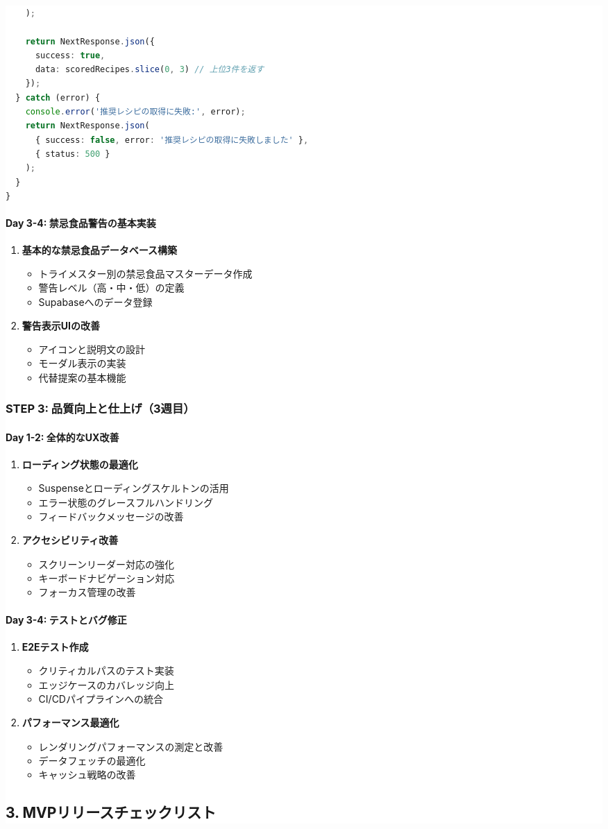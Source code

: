    ```typescript
       );
       
       return NextResponse.json({
         success: true,
         data: scoredRecipes.slice(0, 3) // 上位3件を返す
       });
     } catch (error) {
       console.error('推奨レシピの取得に失敗:', error);
       return NextResponse.json(
         { success: false, error: '推奨レシピの取得に失敗しました' },
         { status: 500 }
       );
     }
   }
   ```

#### Day 3-4: 禁忌食品警告の基本実装
1. **基本的な禁忌食品データベース構築**
   - トライメスター別の禁忌食品マスターデータ作成
   - 警告レベル（高・中・低）の定義
   - Supabaseへのデータ登録

2. **警告表示UIの改善**
   - アイコンと説明文の設計
   - モーダル表示の実装
   - 代替提案の基本機能

### STEP 3: 品質向上と仕上げ（3週目）

#### Day 1-2: 全体的なUX改善
1. **ローディング状態の最適化**
   - Suspenseとローディングスケルトンの活用
   - エラー状態のグレースフルハンドリング
   - フィードバックメッセージの改善

2. **アクセシビリティ改善**
   - スクリーンリーダー対応の強化
   - キーボードナビゲーション対応
   - フォーカス管理の改善

#### Day 3-4: テストとバグ修正
1. **E2Eテスト作成**
   - クリティカルパスのテスト実装
   - エッジケースのカバレッジ向上
   - CI/CDパイプラインへの統合

2. **パフォーマンス最適化**
   - レンダリングパフォーマンスの測定と改善
   - データフェッチの最適化
   - キャッシュ戦略の改善

## 3. MVPリリースチェックリスト
